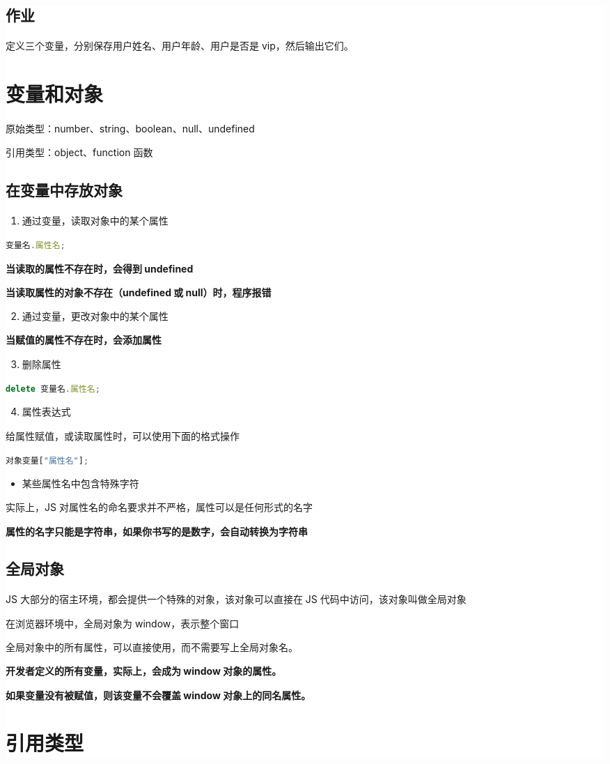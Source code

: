 ## 作业

定义三个变量，分别保存用户姓名、用户年龄、用户是否是 vip，然后输出它们。

# 变量和对象

原始类型：number、string、boolean、null、undefined

引用类型：object、function 函数

## 在变量中存放对象

1. 通过变量，读取对象中的某个属性

```js
变量名.属性名;
```

**当读取的属性不存在时，会得到 undefined**

**当读取属性的对象不存在（undefined 或 null）时，程序报错**

2. 通过变量，更改对象中的某个属性

**当赋值的属性不存在时，会添加属性**

3. 删除属性

```js
delete 变量名.属性名;
```

4. 属性表达式

给属性赋值，或读取属性时，可以使用下面的格式操作

```js
对象变量["属性名"];
```

- 某些属性名中包含特殊字符

实际上，JS 对属性名的命名要求并不严格，属性可以是任何形式的名字

**属性的名字只能是字符串，如果你书写的是数字，会自动转换为字符串**

## 全局对象

JS 大部分的宿主环境，都会提供一个特殊的对象，该对象可以直接在 JS 代码中访问，该对象叫做全局对象

在浏览器环境中，全局对象为 window，表示整个窗口

全局对象中的所有属性，可以直接使用，而不需要写上全局对象名。

**开发者定义的所有变量，实际上，会成为 window 对象的属性。**

**如果变量没有被赋值，则该变量不会覆盖 window 对象上的同名属性。**

# 引用类型
